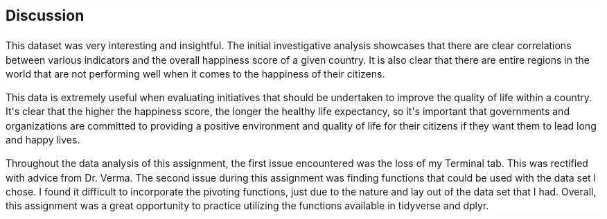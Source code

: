 ## Discussion
This dataset was very interesting and insightful. The initial investigative analysis showcases that there are clear correlations between various indicators and the overall happiness score of a given country. It is also clear that there are entire regions in the world that are not performing well when it comes to the happiness of their citizens. 

This data is extremely useful when evaluating initiatives that should be undertaken to improve the quality of life within a country. It's clear that the higher the happiness score, the longer the healthy life expectancy, so it's important that governments and organizations are committed to providing a positive environment and quality of life for their citizens if they want them to lead long and happy lives.

Throughout the data analysis of this assignment, the first issue encountered was the loss of my Terminal tab. This was rectified with advice from Dr. Verma. The second issue during this assignment was finding functions that could be used with the data set I chose. I found it difficult to incorporate the pivoting functions, just due to the nature and lay out of the data set that I had. Overall, this assignment was a great opportunity to practice utilizing the functions available in tidyverse and dplyr. 

